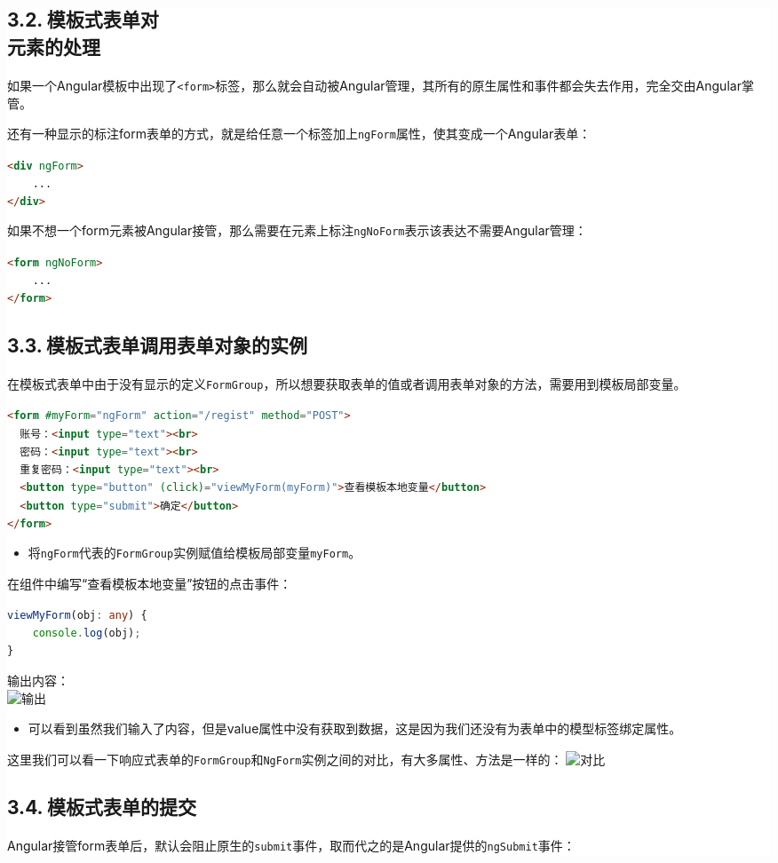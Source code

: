 ## 3.2. 模板式表单对<form>元素的处理

如果一个Angular模板中出现了`<form>`标签，那么就会自动被Angular管理，其所有的原生属性和事件都会失去作用，完全交由Angular掌管。

还有一种显示的标注form表单的方式，就是给任意一个标签加上`ngForm`属性，使其变成一个Angular表单：

```html
<div ngForm>
    ...
</div>
```

如果不想一个form元素被Angular接管，那么需要在元素上标注`ngNoForm`表示该表达不需要Angular管理：

```html
<form ngNoForm>
    ...
</form>
```

## 3.3. 模板式表单调用表单对象的实例

在模板式表单中由于没有显示的定义`FormGroup`，所以想要获取表单的值或者调用表单对象的方法，需要用到模板局部变量。

```html
<form #myForm="ngForm" action="/regist" method="POST">
  账号：<input type="text"><br>
  密码：<input type="text"><br>
  重复密码：<input type="text"><br>
  <button type="button" (click)="viewMyForm(myForm)">查看模板本地变量</button>
  <button type="submit">确定</button>
</form>
```

- 将`ngForm`代表的`FormGroup`实例赋值给模板局部变量`myForm`。

在组件中编写“查看模板本地变量”按钮的点击事件：

```typescript
viewMyForm(obj: any) {
    console.log(obj);
}
```

输出内容：  
![输出](/image/Snipaste_2018-10-20_21-30-21.png)

- 可以看到虽然我们输入了内容，但是value属性中没有获取到数据，这是因为我们还没有为表单中的模型标签绑定属性。

这里我们可以看一下响应式表单的`FormGroup`和`NgForm`实例之间的对比，有大多属性、方法是一样的：
![对比](/image/Snipaste_2018-10-20_21-36-09.png)

## 3.4. 模板式表单的提交

Angular接管form表单后，默认会阻止原生的`submit`事件，取而代之的是Angular提供的`ngSubmit`事件：
